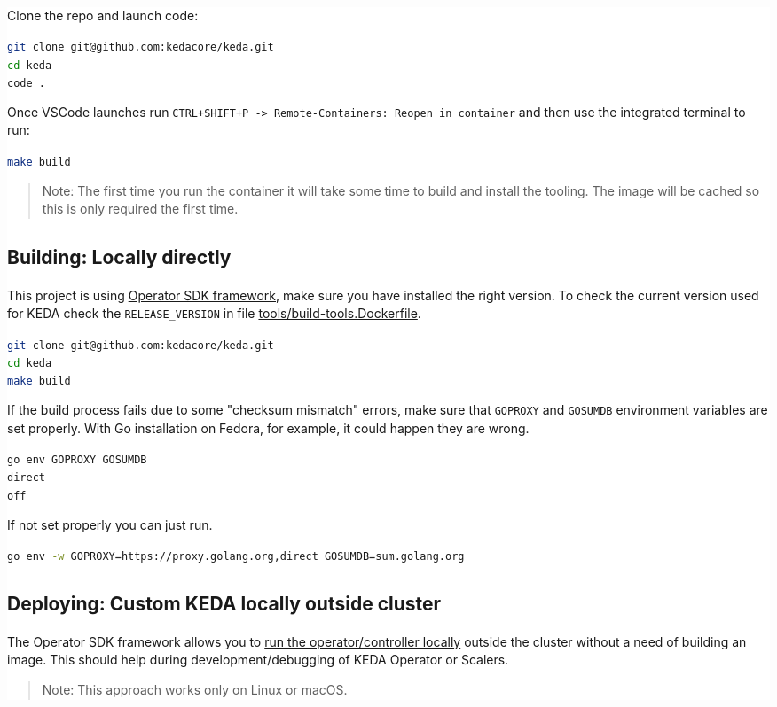 Clone the repo and launch code:

```bash
git clone git@github.com:kedacore/keda.git
cd keda
code .
```

Once VSCode launches run `CTRL+SHIFT+P -> Remote-Containers: Reopen in container` and then use the integrated
terminal to run:

```bash 
make build
```

> Note: The first time you run the container it will take some time to build and install the tooling. The image 
> will be cached so this is only required the first time.

## Building: Locally directly
This project is using [Operator SDK framework](https://github.com/operator-framework/operator-sdk), make sure you
have installed the right version. To check the current version used for KEDA check the `RELEASE_VERSION` in file
[tools/build-tools.Dockerfile](https://github.com/kedacore/keda/blob/master/tools/build-tools.Dockerfile).

```bash
git clone git@github.com:kedacore/keda.git
cd keda
make build
```

If the build process fails due to some "checksum mismatch" errors, make sure that `GOPROXY` and `GOSUMDB` environment variables are set properly.
With Go installation on Fedora, for example, it could happen they are wrong.

```bash
go env GOPROXY GOSUMDB
direct
off
```

If not set properly you can just run.

```bash
go env -w GOPROXY=https://proxy.golang.org,direct GOSUMDB=sum.golang.org
```

## Deploying: Custom KEDA locally outside cluster
The Operator SDK framework allows you to [run the operator/controller locally](https://github.com/operator-framework/operator-sdk/blob/master/doc/user-guide.md#2-run-locally-outside-the-cluster)
outside the cluster without a need of building an image. This should help during development/debugging of KEDA Operator or Scalers. 
> Note: This approach works only on Linux or macOS. 

